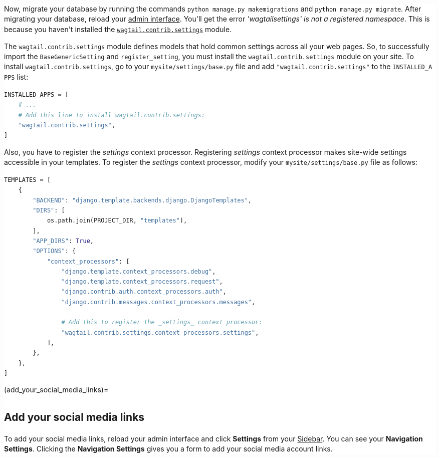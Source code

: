 Now, migrate your database by running the commands `python manage.py makemigrations` and `python manage.py migrate`. After migrating your database, reload your [admin interface](https://guide.wagtail.org/en-latest/concepts/wagtail-interfaces/#admin-interface). You'll get the error _'wagtailsettings' is not a registered namespace_. This is because you haven't installed the [`wagtail.contrib.settings`](../reference/settings.md) module.

The `wagtail.contrib.settings` module defines models that hold common settings across all your web pages. So, to successfully import the `BaseGenericSetting` and `register_setting`, you must install the `wagtail.contrib.settings` module on your site. To install `wagtail.contrib.settings`, go to your `mysite/settings/base.py` file and add `"wagtail.contrib.settings"` to the `INSTALLED_APPS` list:

```python
INSTALLED_APPS = [
    # ...
    # Add this line to install wagtail.contrib.settings:
    "wagtail.contrib.settings",
]
```

Also, you have to register the _settings_ context processor. Registering _settings_ context processor makes site-wide settings accessible in your templates. To register the _settings_ context processor, modify your `mysite/settings/base.py` file as follows:

```python
TEMPLATES = [
    {
        "BACKEND": "django.template.backends.django.DjangoTemplates",
        "DIRS": [
            os.path.join(PROJECT_DIR, "templates"),
        ],
        "APP_DIRS": True,
        "OPTIONS": {
            "context_processors": [
                "django.template.context_processors.debug",
                "django.template.context_processors.request",
                "django.contrib.auth.context_processors.auth",
                "django.contrib.messages.context_processors.messages",

                # Add this to register the _settings_ context processor:
                "wagtail.contrib.settings.context_processors.settings",
            ],
        },
    },
]
```

(add_your_social_media_links)=

## Add your social media links

To add your social media links, reload your admin interface and click **Settings** from your [Sidebar](https://guide.wagtail.org/en-latest/how-to-guides/find-your-way-around/#the-sidebar). You can see your **Navigation Settings**. Clicking the **Navigation Settings** gives you a form to add your social media account links.
